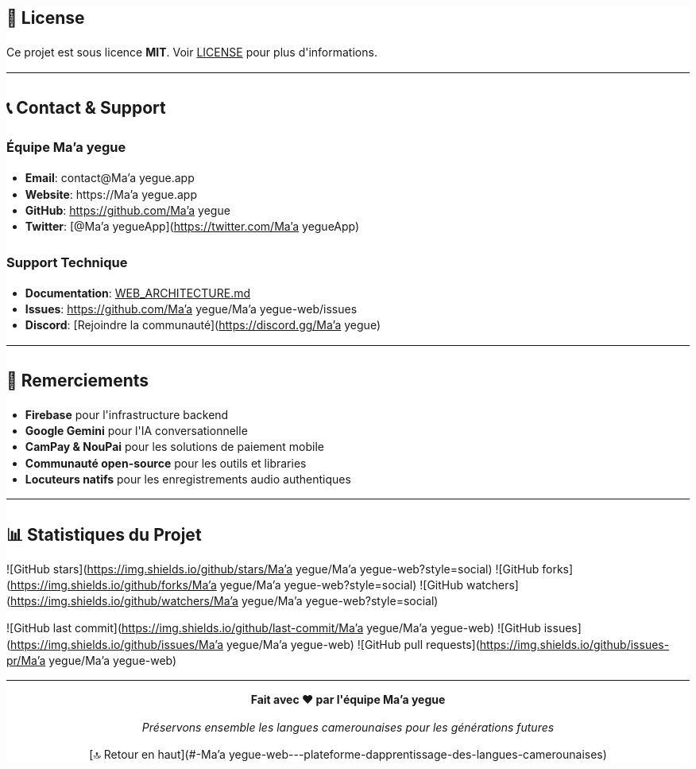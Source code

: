 ## 📄 License

Ce projet est sous licence **MIT**. Voir [LICENSE](./LICENSE) pour plus d'informations.

---

## 📞 Contact & Support

### Équipe Ma’a yegue

- **Email**: contact@Ma’a yegue.app
- **Website**: https://Ma’a yegue.app
- **GitHub**: https://github.com/Ma’a yegue
- **Twitter**: [@Ma’a yegueApp](https://twitter.com/Ma’a yegueApp)

### Support Technique

- **Documentation**: [WEB_ARCHITECTURE.md](./WEB_ARCHITECTURE.md)
- **Issues**: https://github.com/Ma’a yegue/Ma’a yegue-web/issues
- **Discord**: [Rejoindre la communauté](https://discord.gg/Ma’a yegue)

---

## 🙏 Remerciements

- **Firebase** pour l'infrastructure backend
- **Google Gemini** pour l'IA conversationnelle
- **CamPay & NouPai** pour les solutions de paiement mobile
- **Communauté open-source** pour les outils et libraries
- **Locuteurs natifs** pour les enregistrements audio authentiques

---

## 📊 Statistiques du Projet

![GitHub stars](https://img.shields.io/github/stars/Ma’a yegue/Ma’a yegue-web?style=social)
![GitHub forks](https://img.shields.io/github/forks/Ma’a yegue/Ma’a yegue-web?style=social)
![GitHub watchers](https://img.shields.io/github/watchers/Ma’a yegue/Ma’a yegue-web?style=social)

![GitHub last commit](https://img.shields.io/github/last-commit/Ma’a yegue/Ma’a yegue-web)
![GitHub issues](https://img.shields.io/github/issues/Ma’a yegue/Ma’a yegue-web)
![GitHub pull requests](https://img.shields.io/github/issues-pr/Ma’a yegue/Ma’a yegue-web)

---

<div align="center">

**Fait avec ❤️ par l'équipe Ma’a yegue**

*Préservons ensemble les langues camerounaises pour les générations futures*

[🔝 Retour en haut](#-Ma’a yegue-web---plateforme-dapprentissage-des-langues-camerounaises)

</div>
